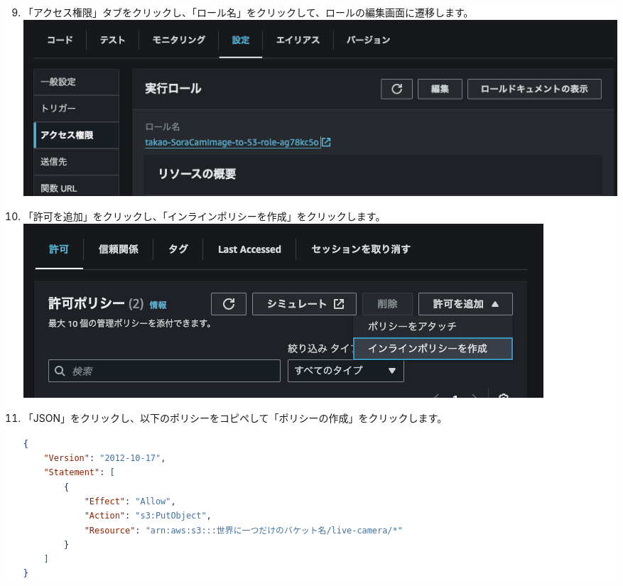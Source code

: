 9. 「アクセス権限」タブをクリックし、「ロール名」をクリックして、ロールの編集画面に遷移します。
    ![alt text](/images/soracamimagetos3towp/image-35.png)

10. 「許可を追加」をクリックし、「インラインポリシーを作成」をクリックします。
    ![alt text](/images/soracamimagetos3towp/image-36.png)

11. 「JSON」をクリックし、以下のポリシーをコピペして「ポリシーの作成」をクリックします。
    ```json
    {
        "Version": "2012-10-17",
        "Statement": [
            {
                "Effect": "Allow",
                "Action": "s3:PutObject",
                "Resource": "arn:aws:s3:::世界に一つだけのバケット名/live-camera/*"
            }
        ]
    }
    ```